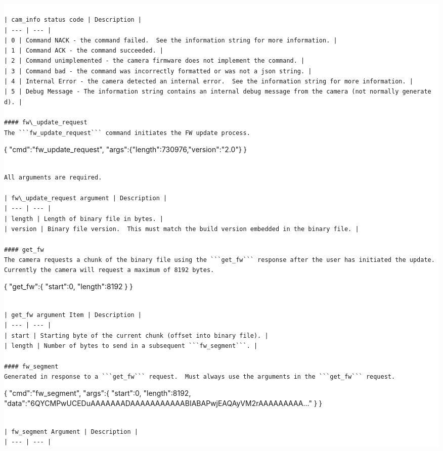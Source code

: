 ```

| cam_info status code | Description |
| --- | --- |
| 0 | Command NACK - the command failed.  See the information string for more information. |
| 1 | Command ACK - the command succeeded. |
| 2 | Command unimplemented - the camera firmware does not implement the command. |
| 3 | Command bad - the command was incorrectly formatted or was not a json string. |
| 4 | Internal Error - the camera detected an internal error.  See the information string for more information. |
| 5 | Debug Message - The information string contains an internal debug message from the camera (not normally generated). |

#### fw\_update_request
The ```fw_update_request``` command initiates the FW update process.

```
{
  "cmd":"fw_update_request",
  "args":{"length":730976,"version":"2.0"}
}
```

All arguments are required.

| fw\_update_request argument | Description |
| --- | --- |
| length | Length of binary file in bytes. |
| version | Binary file version.  This must match the build version embedded in the binary file. |

#### get_fw
The camera requests a chunk of the binary file using the ```get_fw``` response after the user has initiated the update.  Currently the camera will request a maximum of 8192 bytes.

```
{
  "get_fw":{
    "start":0,
    "length":8192
  }
}
```

| get_fw argument Item | Description |
| --- | --- |
| start | Starting byte of the current chunk (offset into binary file). |
| length | Number of bytes to send in a subsequent ```fw_segment```. |

#### fw_segment
Generated in response to a ```get_fw``` request.  Must always use the arguments in the ```get_fw``` request.

```
{
  "cmd":"fw_segment",
  "args":{
    "start":0,
    "length":8192,
    "data":"6QYCMPwUCEDuAAAAAAADAAAAAAAAAAABIABAPwjEAQAyVM2rAAAAAAAAA..."
  }
}
```

| fw_segment Argument | Description |
| --- | --- |
```